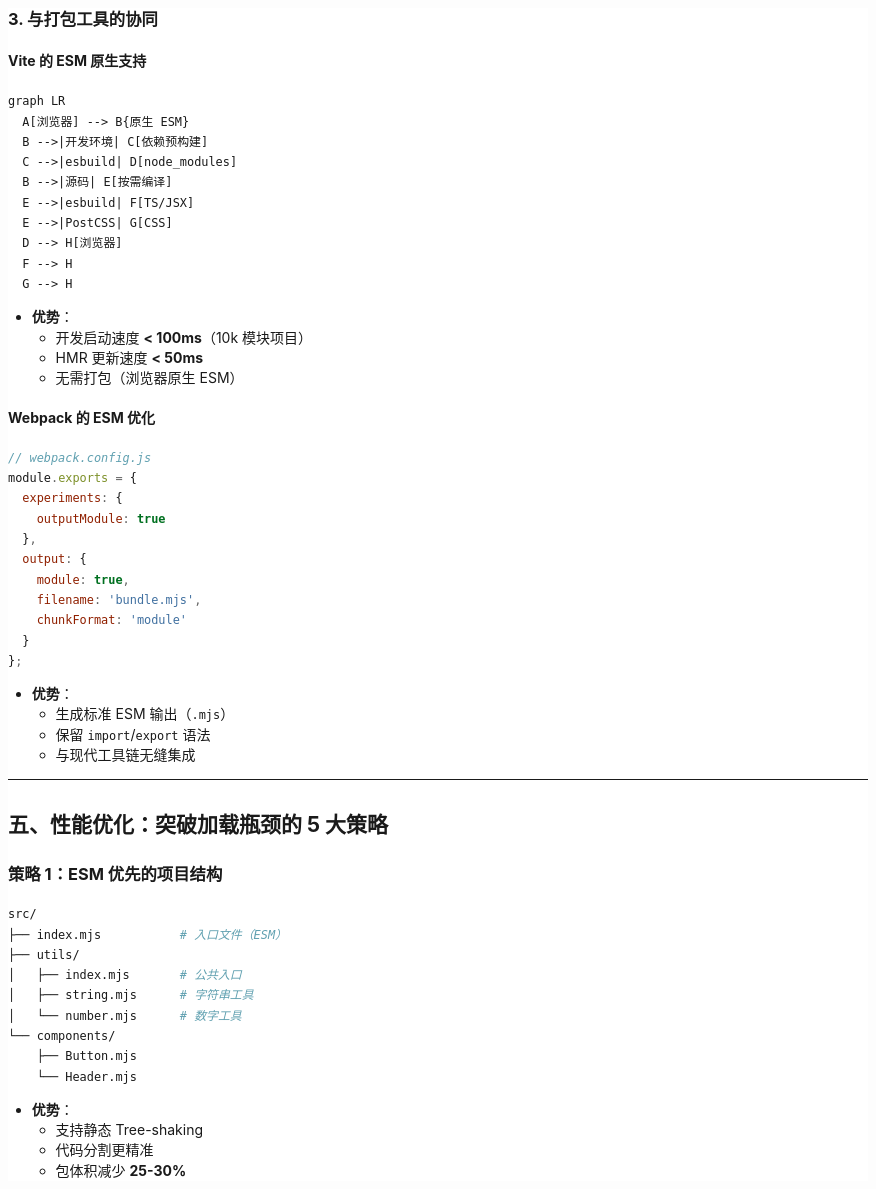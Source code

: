 ### 3. **与打包工具的协同**
#### Vite 的 ESM 原生支持
```mermaid
graph LR
  A[浏览器] --> B{原生 ESM}
  B -->|开发环境| C[依赖预构建]
  C -->|esbuild| D[node_modules]
  B -->|源码| E[按需编译]
  E -->|esbuild| F[TS/JSX]
  E -->|PostCSS| G[CSS]
  D --> H[浏览器]
  F --> H
  G --> H
```
- **优势**：  
  - 开发启动速度 **< 100ms**（10k 模块项目）  
  - HMR 更新速度 **< 50ms**  
  - 无需打包（浏览器原生 ESM）

#### Webpack 的 ESM 优化
```js
// webpack.config.js
module.exports = {
  experiments: {
    outputModule: true
  },
  output: {
    module: true,
    filename: 'bundle.mjs',
    chunkFormat: 'module'
  }
};
```
- **优势**：  
  - 生成标准 ESM 输出（`.mjs`）  
  - 保留 `import`/`export` 语法  
  - 与现代工具链无缝集成

---

## 五、性能优化：突破加载瓶颈的 5 大策略

### 策略 1：ESM 优先的项目结构
```bash
src/
├── index.mjs           # 入口文件（ESM）
├── utils/
│   ├── index.mjs       # 公共入口
│   ├── string.mjs      # 字符串工具
│   └── number.mjs      # 数字工具
└── components/
    ├── Button.mjs
    └── Header.mjs
```
- **优势**：  
  - 支持静态 Tree-shaking  
  - 代码分割更精准  
  - 包体积减少 **25-30%**
